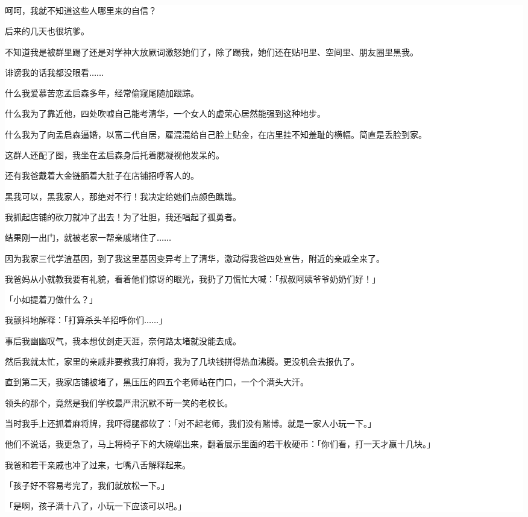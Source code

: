 呵呵，我就不知道这些人哪里来的自信？


后来的几天也很坑爹。


不知道我是被群里踢了还是对学神大放厥词激怒她们了，除了踢我，她们还在贴吧里、空间里、朋友圈里黑我。


诽谤我的话我都没眼看……


什么我爱慕苦恋孟启森多年，经常偷窥尾随加跟踪。


什么我为了靠近他，四处吹嘘自己能考清华，一个女人的虚荣心居然能强到这种地步。


什么我为了向孟启森逼婚，以富二代自居，雇混混给自己脸上贴金，在店里挂不知羞耻的横幅。简直是丢脸到家。


这群人还配了图，我坐在孟启森身后托着腮凝视他发呆的。


还有我爸戴着大金链腼着大肚子在店铺招呼客人的。


黑我可以，黑我家人，那绝对不行！我决定给她们点颜色瞧瞧。


我抓起店铺的砍刀就冲了出去！为了壮胆，我还唱起了孤勇者。


结果刚一出门，就被老家一帮亲戚堵住了……


因为我家三代学渣基因，到了我这里基因变异考上了清华，激动得我爸四处宣告，附近的亲戚全来了。


我爸妈从小就教我要有礼貌，看着他们惊讶的眼光，我扔了刀慌忙大喊：「叔叔阿姨爷爷奶奶们好！」


「小如提着刀做什么？」


我颤抖地解释：「打算杀头羊招呼你们……」


事后我幽幽叹气，我本想仗剑走天涯，奈何路太堵就没能去成。


然后我就太忙，家里的亲戚非要教我打麻将，我为了几块钱拼得热血沸腾。更没机会去报仇了。


直到第二天，我家店铺被堵了，黑压压的四五个老师站在门口，一个个满头大汗。


领头的那个，竟然是我们学校最严肃沉默不苛一笑的老校长。


当时我手上还抓着麻将牌，我吓得腿都软了：「对不起老师，我们没有赌博。就是一家人小玩一下。」


他们不说话，我更急了，马上将椅子下的大碗端出来，翻着展示里面的若干枚硬币：「你们看，打一天才赢十几块。」


我爸和若干亲戚也冲了过来，七嘴八舌解释起来。


「孩子好不容易考完了，我们就放松一下。」


「是啊，孩子满十八了，小玩一下应该可以吧。」
